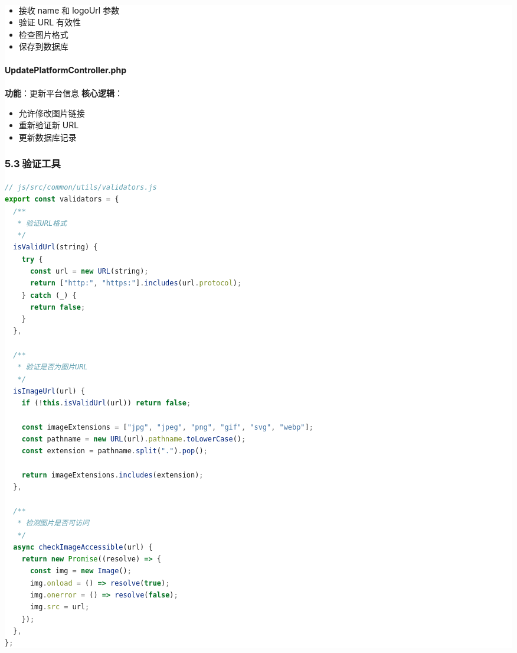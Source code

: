 - 接收 name 和 logoUrl 参数
- 验证 URL 有效性
- 检查图片格式
- 保存到数据库

#### UpdatePlatformController.php

**功能**：更新平台信息 **核心逻辑**：

- 允许修改图片链接
- 重新验证新 URL
- 更新数据库记录

### 5.3 验证工具

```js
// js/src/common/utils/validators.js
export const validators = {
  /**
   * 验证URL格式
   */
  isValidUrl(string) {
    try {
      const url = new URL(string);
      return ["http:", "https:"].includes(url.protocol);
    } catch (_) {
      return false;
    }
  },

  /**
   * 验证是否为图片URL
   */
  isImageUrl(url) {
    if (!this.isValidUrl(url)) return false;

    const imageExtensions = ["jpg", "jpeg", "png", "gif", "svg", "webp"];
    const pathname = new URL(url).pathname.toLowerCase();
    const extension = pathname.split(".").pop();

    return imageExtensions.includes(extension);
  },

  /**
   * 检测图片是否可访问
   */
  async checkImageAccessible(url) {
    return new Promise((resolve) => {
      const img = new Image();
      img.onload = () => resolve(true);
      img.onerror = () => resolve(false);
      img.src = url;
    });
  },
};
```
